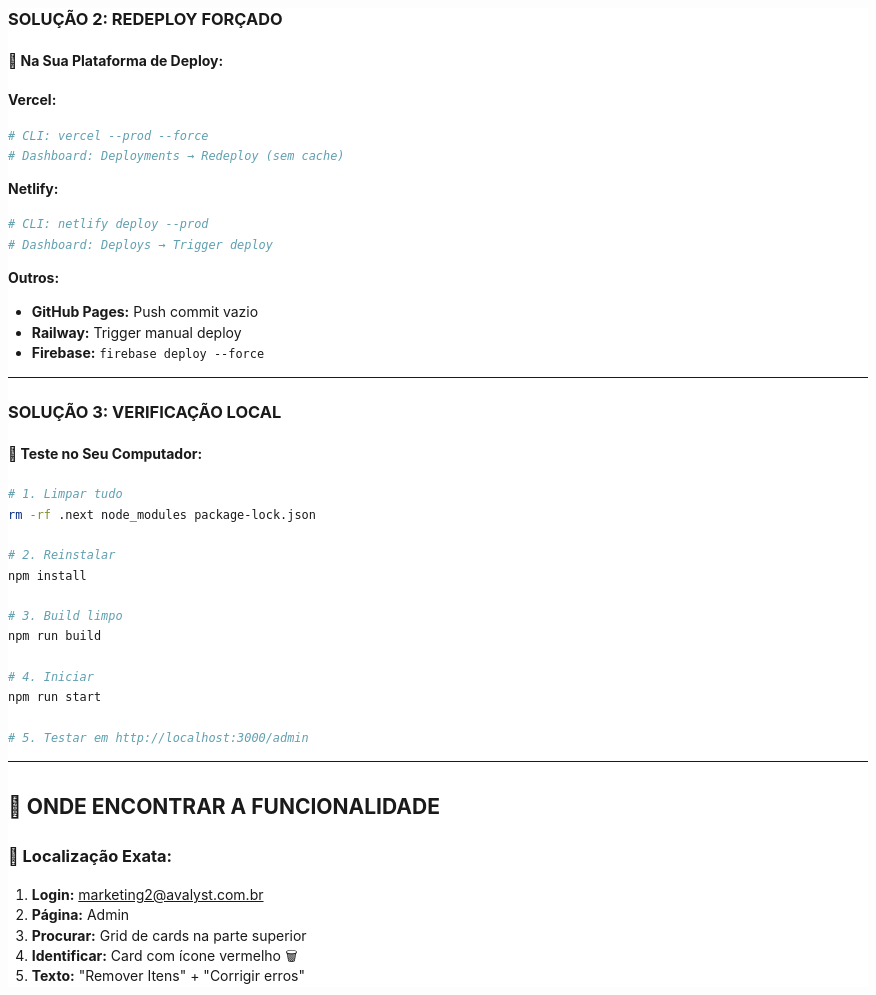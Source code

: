 
### **SOLUÇÃO 2: REDEPLOY FORÇADO**

#### **🚀 Na Sua Plataforma de Deploy:**

**Vercel:**
```bash
# CLI: vercel --prod --force
# Dashboard: Deployments → Redeploy (sem cache)
```

**Netlify:**
```bash
# CLI: netlify deploy --prod
# Dashboard: Deploys → Trigger deploy
```

**Outros:**
- **GitHub Pages:** Push commit vazio
- **Railway:** Trigger manual deploy
- **Firebase:** `firebase deploy --force`

---

### **SOLUÇÃO 3: VERIFICAÇÃO LOCAL**

#### **🔧 Teste no Seu Computador:**
```bash
# 1. Limpar tudo
rm -rf .next node_modules package-lock.json

# 2. Reinstalar
npm install

# 3. Build limpo
npm run build

# 4. Iniciar
npm run start

# 5. Testar em http://localhost:3000/admin
```

---

## 📍 **ONDE ENCONTRAR A FUNCIONALIDADE**

### **🎯 Localização Exata:**
1. **Login:** marketing2@avalyst.com.br
2. **Página:** Admin
3. **Procurar:** Grid de cards na parte superior
4. **Identificar:** Card com ícone vermelho 🗑️
5. **Texto:** "Remover Itens" + "Corrigir erros"
